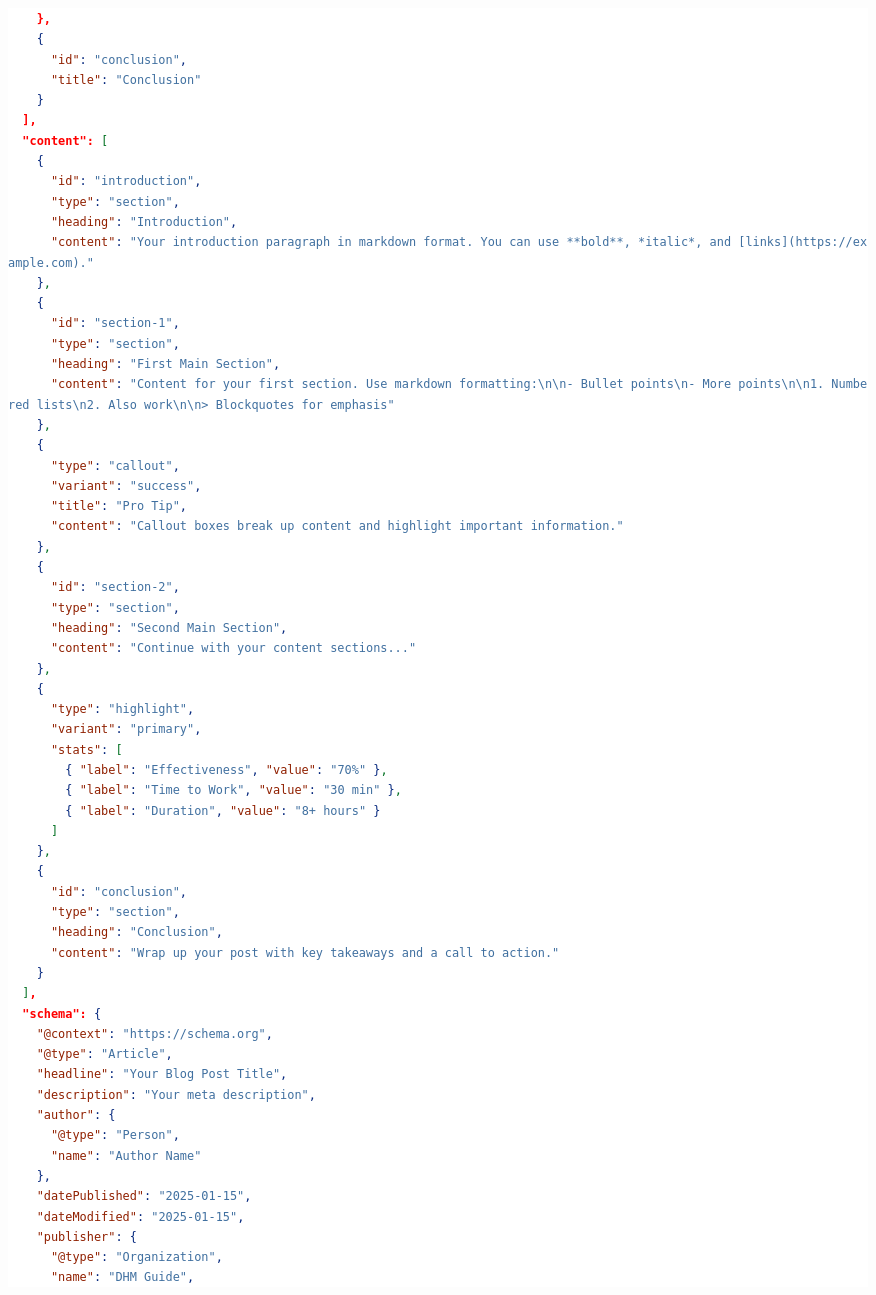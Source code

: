 ```json
    },
    {
      "id": "conclusion",
      "title": "Conclusion"
    }
  ],
  "content": [
    {
      "id": "introduction",
      "type": "section",
      "heading": "Introduction",
      "content": "Your introduction paragraph in markdown format. You can use **bold**, *italic*, and [links](https://example.com)."
    },
    {
      "id": "section-1",
      "type": "section",
      "heading": "First Main Section",
      "content": "Content for your first section. Use markdown formatting:\n\n- Bullet points\n- More points\n\n1. Numbered lists\n2. Also work\n\n> Blockquotes for emphasis"
    },
    {
      "type": "callout",
      "variant": "success",
      "title": "Pro Tip",
      "content": "Callout boxes break up content and highlight important information."
    },
    {
      "id": "section-2",
      "type": "section",
      "heading": "Second Main Section",
      "content": "Continue with your content sections..."
    },
    {
      "type": "highlight",
      "variant": "primary",
      "stats": [
        { "label": "Effectiveness", "value": "70%" },
        { "label": "Time to Work", "value": "30 min" },
        { "label": "Duration", "value": "8+ hours" }
      ]
    },
    {
      "id": "conclusion",
      "type": "section",
      "heading": "Conclusion",
      "content": "Wrap up your post with key takeaways and a call to action."
    }
  ],
  "schema": {
    "@context": "https://schema.org",
    "@type": "Article",
    "headline": "Your Blog Post Title",
    "description": "Your meta description",
    "author": {
      "@type": "Person",
      "name": "Author Name"
    },
    "datePublished": "2025-01-15",
    "dateModified": "2025-01-15",
    "publisher": {
      "@type": "Organization",
      "name": "DHM Guide",
```